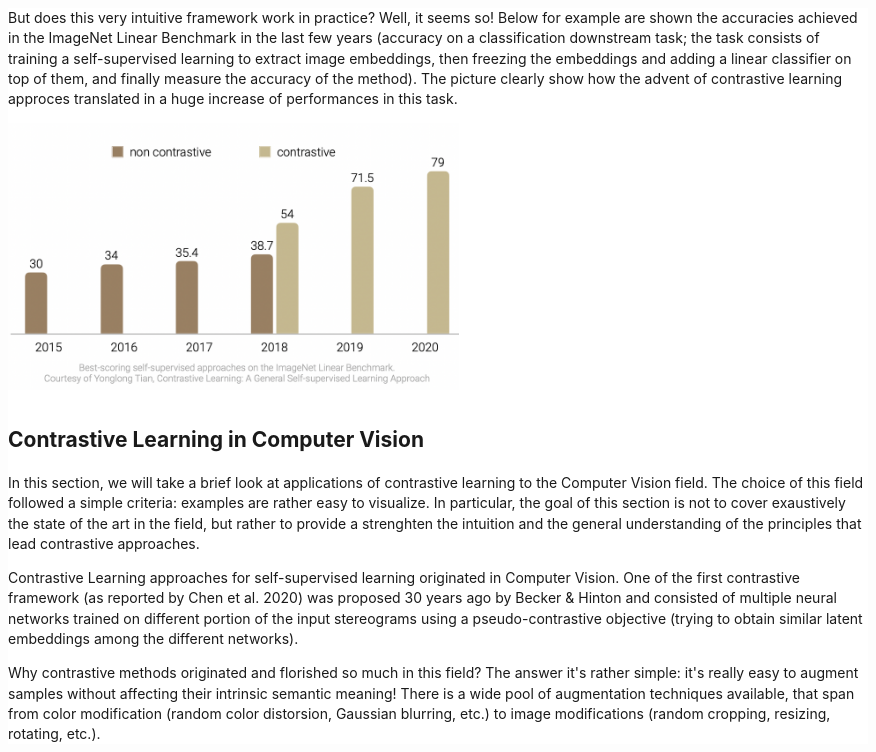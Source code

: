 But does this very intuitive framework work in practice? Well, it seems so! Below for example are shown the accuracies achieved in the ImageNet Linear Benchmark in the last few years (accuracy on a classification downstream task; the task consists of training a self-supervised learning to extract image embeddings, then freezing the embeddings and adding a linear classifier on top of them, and finally measure the accuracy of the method). The picture clearly show how the advent of contrastive learning approces translated in a huge increase of performances in this task.

<img title="" src="media/best.png" alt="" width="451" data-align="center">

## Contrastive Learning in Computer Vision

In this section, we will take a brief look at applications of contrastive learning to the Computer Vision field. The choice of this field followed a simple criteria: examples are rather easy to visualize. In particular, the goal of this section is not to cover exaustively the state of the art in the field, but rather to provide a strenghten the intuition and the general understanding of the principles that lead contrastive approaches.

Contrastive Learning approaches for self-supervised learning originated in Computer Vision. One of the first contrastive framework (as reported by Chen et al. 2020) was proposed 30 years ago by Becker & Hinton and consisted of multiple neural networks trained on different portion of the input stereograms using a pseudo-contrastive objective (trying to obtain similar latent embeddings among the different networks).

Why contrastive methods originated and florished so much in this field? The answer it's rather simple: it's really easy to augment samples without affecting their intrinsic semantic meaning! There is a wide pool of augmentation techniques available, that span from color modification (random color distorsion, Gaussian blurring, etc.) to image modifications (random cropping, resizing, rotating, etc.).
